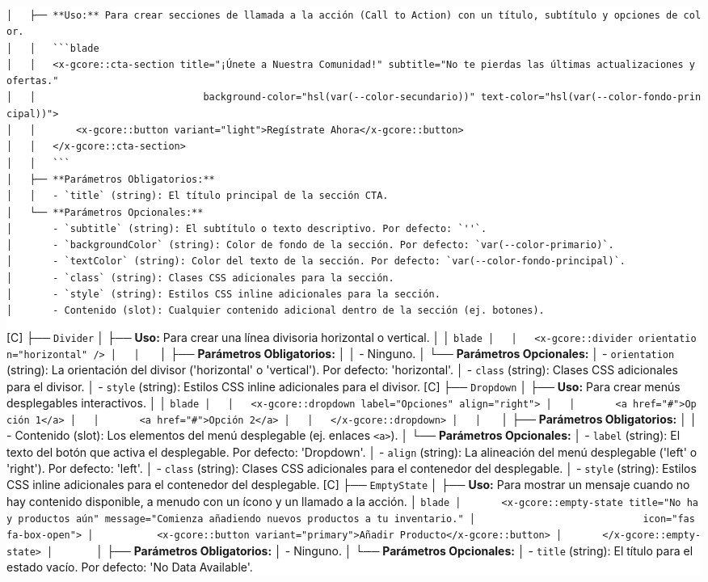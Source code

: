     │   ├── **Uso:** Para crear secciones de llamada a la acción (Call to Action) con un título, subtítulo y opciones de color.
    │   │   ```blade
    │   │   <x-gcore::cta-section title="¡Únete a Nuestra Comunidad!" subtitle="No te pierdas las últimas actualizaciones y ofertas."
    │   │                             background-color="hsl(var(--color-secundario))" text-color="hsl(var(--color-fondo-principal))">
    │   │       <x-gcore::button variant="light">Regístrate Ahora</x-gcore::button>
    │   │   </x-gcore::cta-section>
    │   │   ```
    │   ├── **Parámetros Obligatorios:**
    │   │   - `title` (string): El título principal de la sección CTA.
    │   └── **Parámetros Opcionales:**
    │       - `subtitle` (string): El subtítulo o texto descriptivo. Por defecto: `''`.
    │       - `backgroundColor` (string): Color de fondo de la sección. Por defecto: `var(--color-primario)`.
    │       - `textColor` (string): Color del texto de la sección. Por defecto: `var(--color-fondo-principal)`.
    │       - `class` (string): Clases CSS adicionales para la sección.
    │       - `style` (string): Estilos CSS inline adicionales para la sección.
    │       - Contenido (slot): Cualquier contenido adicional dentro de la sección (ej. botones).
[C] ├── `Divider`
    │   ├── **Uso:** Para crear una línea divisoria horizontal o vertical.
    │   │   ```blade
    │   │   <x-gcore::divider orientation="horizontal" />
    │   │   ```
    │   ├── **Parámetros Obligatorios:**
    │   │   - Ninguno.
    │   └── **Parámetros Opcionales:**
    │       - `orientation` (string): La orientación del divisor ('horizontal' o 'vertical'). Por defecto: 'horizontal'.
    │       - `class` (string): Clases CSS adicionales para el divisor.
    │       - `style` (string): Estilos CSS inline adicionales para el divisor.
[C] ├── `Dropdown`
    │   ├── **Uso:** Para crear menús desplegables interactivos.
    │   │   ```blade
    │   │   <x-gcore::dropdown label="Opciones" align="right">
    │   │       <a href="#">Opción 1</a>
    │   │       <a href="#">Opción 2</a>
    │   │   </x-gcore::dropdown>
    │   │   ```
    │   ├── **Parámetros Obligatorios:**
    │   │   - Contenido (slot): Los elementos del menú desplegable (ej. enlaces `<a>`).
    │   └── **Parámetros Opcionales:**
    │       - `label` (string): El texto del botón que activa el desplegable. Por defecto: 'Dropdown'.
    │       - `align` (string): La alineación del menú desplegable ('left' o 'right'). Por defecto: 'left'.
    │       - `class` (string): Clases CSS adicionales para el contenedor del desplegable.
    │       - `style` (string): Estilos CSS inline adicionales para el contenedor del desplegable.
[C] ├── `EmptyState`
    │   ├── **Uso:** Para mostrar un mensaje cuando no hay contenido disponible, a menudo con un ícono y un llamado a la acción.
    │       ```blade
    │       <x-gcore::empty-state title="No hay productos aún" message="Comienza añadiendo nuevos productos a tu inventario."
    │                             icon="fas fa-box-open">
    │           <x-gcore::button variant="primary">Añadir Producto</x-gcore::button>
    │       </x-gcore::empty-state>
    │       ```
    │   ├── **Parámetros Obligatorios:**
    │       - Ninguno.
    │   └── **Parámetros Opcionales:**
    │       - `title` (string): El título para el estado vacío. Por defecto: 'No Data Available'.